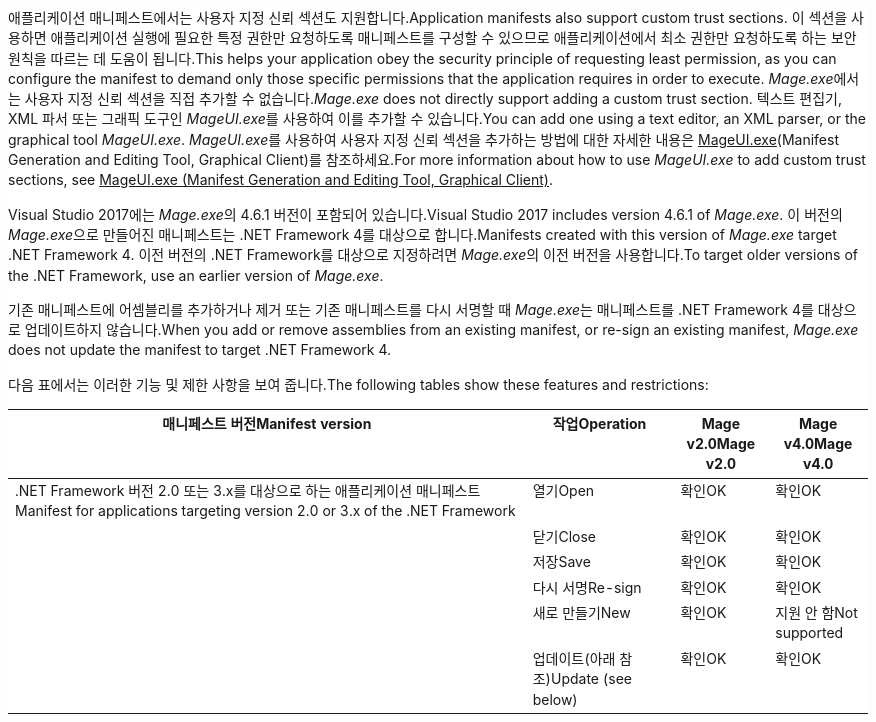 
 <span data-ttu-id="021c9-350">애플리케이션 매니페스트에서는 사용자 지정 신뢰 섹션도 지원합니다.</span><span class="sxs-lookup"><span data-stu-id="021c9-350">Application manifests also support custom trust sections.</span></span> <span data-ttu-id="021c9-351">이 섹션을 사용하면 애플리케이션 실행에 필요한 특정 권한만 요청하도록 매니페스트를 구성할 수 있으므로 애플리케이션에서 최소 권한만 요청하도록 하는 보안 원칙을 따르는 데 도움이 됩니다.</span><span class="sxs-lookup"><span data-stu-id="021c9-351">This helps your application obey the security principle of requesting least permission, as you can configure the manifest to demand only those specific permissions that the application requires in order to execute.</span></span> <span data-ttu-id="021c9-352">*Mage.exe*에서는 사용자 지정 신뢰 섹션을 직접 추가할 수 없습니다.</span><span class="sxs-lookup"><span data-stu-id="021c9-352">*Mage.exe* does not directly support adding a custom trust section.</span></span> <span data-ttu-id="021c9-353">텍스트 편집기, XML 파서 또는 그래픽 도구인 *MageUI.exe*를 사용하여 이를 추가할 수 있습니다.</span><span class="sxs-lookup"><span data-stu-id="021c9-353">You can add one using a text editor, an XML parser, or the graphical tool *MageUI.exe*.</span></span> <span data-ttu-id="021c9-354">*MageUI.exe*를 사용하여 사용자 지정 신뢰 섹션을 추가하는 방법에 대한 자세한 내용은 [MageUI.exe](../../../docs/framework/tools/mageui-exe-manifest-generation-and-editing-tool-graphical-client.md)(Manifest Generation and Editing Tool, Graphical Client)를 참조하세요.</span><span class="sxs-lookup"><span data-stu-id="021c9-354">For more information about how to use *MageUI.exe* to add custom trust sections, see [MageUI.exe (Manifest Generation and Editing Tool, Graphical Client)](../../../docs/framework/tools/mageui-exe-manifest-generation-and-editing-tool-graphical-client.md).</span></span>

<span data-ttu-id="021c9-355">Visual Studio 2017에는 *Mage.exe*의 4.6.1 버전이 포함되어 있습니다.</span><span class="sxs-lookup"><span data-stu-id="021c9-355">Visual Studio 2017 includes version 4.6.1 of *Mage.exe*.</span></span> <span data-ttu-id="021c9-356">이 버전의 *Mage.exe*으로 만들어진 매니페스트는 .NET Framework 4를 대상으로 합니다.</span><span class="sxs-lookup"><span data-stu-id="021c9-356">Manifests created with this version of *Mage.exe* target .NET Framework 4.</span></span> <span data-ttu-id="021c9-357">이전 버전의 .NET Framework를 대상으로 지정하려면 *Mage.exe*의 이전 버전을 사용합니다.</span><span class="sxs-lookup"><span data-stu-id="021c9-357">To target older versions of the .NET Framework, use an earlier version of *Mage.exe*.</span></span>

<span data-ttu-id="021c9-358">기존 매니페스트에 어셈블리를 추가하거나 제거 또는 기존 매니페스트를 다시 서명할 때 *Mage.exe*는 매니페스트를 .NET Framework 4를 대상으로 업데이트하지 않습니다.</span><span class="sxs-lookup"><span data-stu-id="021c9-358">When you add or remove assemblies from an existing manifest, or re-sign an existing manifest, *Mage.exe* does not update the manifest to target .NET Framework 4.</span></span>

<span data-ttu-id="021c9-359">다음 표에서는 이러한 기능 및 제한 사항을 보여 줍니다.</span><span class="sxs-lookup"><span data-stu-id="021c9-359">The following tables show these features and restrictions:</span></span>

|<span data-ttu-id="021c9-360">매니페스트 버전</span><span class="sxs-lookup"><span data-stu-id="021c9-360">Manifest version</span></span>|<span data-ttu-id="021c9-361">작업</span><span class="sxs-lookup"><span data-stu-id="021c9-361">Operation</span></span>|<span data-ttu-id="021c9-362">Mage v2.0</span><span class="sxs-lookup"><span data-stu-id="021c9-362">Mage v2.0</span></span>|<span data-ttu-id="021c9-363">Mage v4.0</span><span class="sxs-lookup"><span data-stu-id="021c9-363">Mage v4.0</span></span>|
|----------------------|---------------|---------------|---------------|
|<span data-ttu-id="021c9-364">.NET Framework 버전 2.0 또는 3.x를 대상으로 하는 애플리케이션 매니페스트</span><span class="sxs-lookup"><span data-stu-id="021c9-364">Manifest for applications targeting version 2.0 or 3.x of the .NET Framework</span></span>|<span data-ttu-id="021c9-365">열기</span><span class="sxs-lookup"><span data-stu-id="021c9-365">Open</span></span>|<span data-ttu-id="021c9-366">확인</span><span class="sxs-lookup"><span data-stu-id="021c9-366">OK</span></span>|<span data-ttu-id="021c9-367">확인</span><span class="sxs-lookup"><span data-stu-id="021c9-367">OK</span></span>|
||<span data-ttu-id="021c9-368">닫기</span><span class="sxs-lookup"><span data-stu-id="021c9-368">Close</span></span>|<span data-ttu-id="021c9-369">확인</span><span class="sxs-lookup"><span data-stu-id="021c9-369">OK</span></span>|<span data-ttu-id="021c9-370">확인</span><span class="sxs-lookup"><span data-stu-id="021c9-370">OK</span></span>|
||<span data-ttu-id="021c9-371">저장</span><span class="sxs-lookup"><span data-stu-id="021c9-371">Save</span></span>|<span data-ttu-id="021c9-372">확인</span><span class="sxs-lookup"><span data-stu-id="021c9-372">OK</span></span>|<span data-ttu-id="021c9-373">확인</span><span class="sxs-lookup"><span data-stu-id="021c9-373">OK</span></span>|
||<span data-ttu-id="021c9-374">다시 서명</span><span class="sxs-lookup"><span data-stu-id="021c9-374">Re-sign</span></span>|<span data-ttu-id="021c9-375">확인</span><span class="sxs-lookup"><span data-stu-id="021c9-375">OK</span></span>|<span data-ttu-id="021c9-376">확인</span><span class="sxs-lookup"><span data-stu-id="021c9-376">OK</span></span>|
||<span data-ttu-id="021c9-377">새로 만들기</span><span class="sxs-lookup"><span data-stu-id="021c9-377">New</span></span>|<span data-ttu-id="021c9-378">확인</span><span class="sxs-lookup"><span data-stu-id="021c9-378">OK</span></span>|<span data-ttu-id="021c9-379">지원 안 함</span><span class="sxs-lookup"><span data-stu-id="021c9-379">Not supported</span></span>|
||<span data-ttu-id="021c9-380">업데이트(아래 참조)</span><span class="sxs-lookup"><span data-stu-id="021c9-380">Update (see below)</span></span>|<span data-ttu-id="021c9-381">확인</span><span class="sxs-lookup"><span data-stu-id="021c9-381">OK</span></span>|<span data-ttu-id="021c9-382">확인</span><span class="sxs-lookup"><span data-stu-id="021c9-382">OK</span></span>|